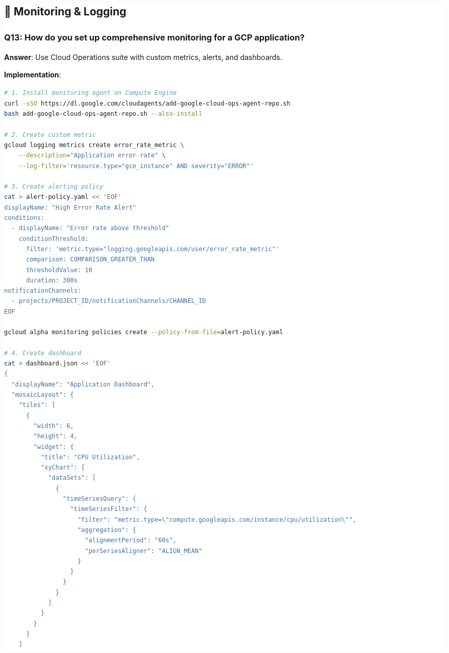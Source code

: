 
## 🔹 Monitoring & Logging

### Q13: How do you set up comprehensive monitoring for a GCP application?

**Answer**: Use Cloud Operations suite with custom metrics, alerts, and dashboards.

**Implementation**:
```bash
# 1. Install monitoring agent on Compute Engine
curl -sSO https://dl.google.com/cloudagents/add-google-cloud-ops-agent-repo.sh
bash add-google-cloud-ops-agent-repo.sh --also-install

# 2. Create custom metric
gcloud logging metrics create error_rate_metric \
    --description="Application error rate" \
    --log-filter='resource.type="gce_instance" AND severity="ERROR"'

# 3. Create alerting policy
cat > alert-policy.yaml << 'EOF'
displayName: "High Error Rate Alert"
conditions:
  - displayName: "Error rate above threshold"
    conditionThreshold:
      filter: 'metric.type="logging.googleapis.com/user/error_rate_metric"'
      comparison: COMPARISON_GREATER_THAN
      thresholdValue: 10
      duration: 300s
notificationChannels:
  - projects/PROJECT_ID/notificationChannels/CHANNEL_ID
EOF

gcloud alpha monitoring policies create --policy-from-file=alert-policy.yaml

# 4. Create dashboard
cat > dashboard.json << 'EOF'
{
  "displayName": "Application Dashboard",
  "mosaicLayout": {
    "tiles": [
      {
        "width": 6,
        "height": 4,
        "widget": {
          "title": "CPU Utilization",
          "xyChart": {
            "dataSets": [
              {
                "timeSeriesQuery": {
                  "timeSeriesFilter": {
                    "filter": "metric.type=\"compute.googleapis.com/instance/cpu/utilization\"",
                    "aggregation": {
                      "alignmentPeriod": "60s",
                      "perSeriesAligner": "ALIGN_MEAN"
                    }
                  }
                }
              }
            ]
          }
        }
      }
    ]
```